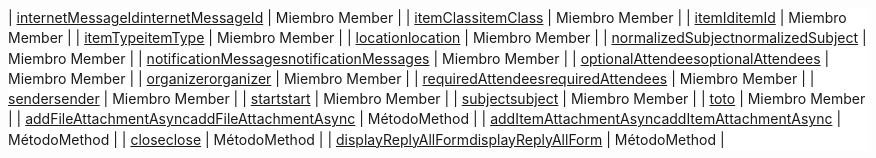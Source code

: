 | [<span data-ttu-id="360c2-135">internetMessageId</span><span class="sxs-lookup"><span data-stu-id="360c2-135">internetMessageId</span></span>](#internetmessageid-string) | <span data-ttu-id="360c2-136">Miembro	</span><span class="sxs-lookup"><span data-stu-id="360c2-136">Member</span></span> |
| [<span data-ttu-id="360c2-137">itemClass</span><span class="sxs-lookup"><span data-stu-id="360c2-137">itemClass</span></span>](#itemclass-string) | <span data-ttu-id="360c2-138">Miembro	</span><span class="sxs-lookup"><span data-stu-id="360c2-138">Member</span></span> |
| [<span data-ttu-id="360c2-139">itemId</span><span class="sxs-lookup"><span data-stu-id="360c2-139">itemId</span></span>](#nullable-itemid-string) | <span data-ttu-id="360c2-140">Miembro	</span><span class="sxs-lookup"><span data-stu-id="360c2-140">Member</span></span> |
| [<span data-ttu-id="360c2-141">itemType</span><span class="sxs-lookup"><span data-stu-id="360c2-141">itemType</span></span>](#itemtype-officemailboxenumsitemtypejavascriptapioutlook15officemailboxenumsitemtype) | <span data-ttu-id="360c2-142">Miembro	</span><span class="sxs-lookup"><span data-stu-id="360c2-142">Member</span></span> |
| [<span data-ttu-id="360c2-143">location</span><span class="sxs-lookup"><span data-stu-id="360c2-143">location</span></span>](#location-stringlocationjavascriptapioutlook15officelocation) | <span data-ttu-id="360c2-144">Miembro	</span><span class="sxs-lookup"><span data-stu-id="360c2-144">Member</span></span> |
| [<span data-ttu-id="360c2-145">normalizedSubject</span><span class="sxs-lookup"><span data-stu-id="360c2-145">normalizedSubject</span></span>](#normalizedsubject-string) | <span data-ttu-id="360c2-146">Miembro	</span><span class="sxs-lookup"><span data-stu-id="360c2-146">Member</span></span> |
| [<span data-ttu-id="360c2-147">notificationMessages</span><span class="sxs-lookup"><span data-stu-id="360c2-147">notificationMessages</span></span>](#notificationmessages-notificationmessagesjavascriptapioutlook15officenotificationmessages) | <span data-ttu-id="360c2-148">Miembro	</span><span class="sxs-lookup"><span data-stu-id="360c2-148">Member</span></span> |
| [<span data-ttu-id="360c2-149">optionalAttendees</span><span class="sxs-lookup"><span data-stu-id="360c2-149">optionalAttendees</span></span>](#optionalattendees-arrayemailaddressdetailsjavascriptapioutlook15officeemailaddressdetailsrecipientsjavascriptapioutlook15officerecipients) | <span data-ttu-id="360c2-150">Miembro	</span><span class="sxs-lookup"><span data-stu-id="360c2-150">Member</span></span> |
| [<span data-ttu-id="360c2-151">organizer</span><span class="sxs-lookup"><span data-stu-id="360c2-151">organizer</span></span>](#organizer-emailaddressdetailsjavascriptapioutlook15officeemailaddressdetails) | <span data-ttu-id="360c2-152">Miembro	</span><span class="sxs-lookup"><span data-stu-id="360c2-152">Member</span></span> |
| [<span data-ttu-id="360c2-153">requiredAttendees</span><span class="sxs-lookup"><span data-stu-id="360c2-153">requiredAttendees</span></span>](#requiredattendees-arrayemailaddressdetailsjavascriptapioutlook15officeemailaddressdetailsrecipientsjavascriptapioutlook15officerecipients) | <span data-ttu-id="360c2-154">Miembro	</span><span class="sxs-lookup"><span data-stu-id="360c2-154">Member</span></span> |
| [<span data-ttu-id="360c2-155">sender</span><span class="sxs-lookup"><span data-stu-id="360c2-155">sender</span></span>](#sender-emailaddressdetailsjavascriptapioutlook15officeemailaddressdetails) | <span data-ttu-id="360c2-156">Miembro	</span><span class="sxs-lookup"><span data-stu-id="360c2-156">Member</span></span> |
| [<span data-ttu-id="360c2-157">start</span><span class="sxs-lookup"><span data-stu-id="360c2-157">start</span></span>](#start-datetimejavascriptapioutlook15officetime) | <span data-ttu-id="360c2-158">Miembro	</span><span class="sxs-lookup"><span data-stu-id="360c2-158">Member</span></span> |
| [<span data-ttu-id="360c2-159">subject</span><span class="sxs-lookup"><span data-stu-id="360c2-159">subject</span></span>](#subject-stringsubjectjavascriptapioutlook15officesubject) | <span data-ttu-id="360c2-160">Miembro	</span><span class="sxs-lookup"><span data-stu-id="360c2-160">Member</span></span> |
| [<span data-ttu-id="360c2-161">to</span><span class="sxs-lookup"><span data-stu-id="360c2-161">to</span></span>](#to-arrayemailaddressdetailsjavascriptapioutlook15officeemailaddressdetailsrecipientsjavascriptapioutlook15officerecipients) | <span data-ttu-id="360c2-162">Miembro	</span><span class="sxs-lookup"><span data-stu-id="360c2-162">Member</span></span> |
| [<span data-ttu-id="360c2-163">addFileAttachmentAsync</span><span class="sxs-lookup"><span data-stu-id="360c2-163">addFileAttachmentAsync</span></span>](#addfileattachmentasyncuri-attachmentname-options-callback) | <span data-ttu-id="360c2-164">Método</span><span class="sxs-lookup"><span data-stu-id="360c2-164">Method</span></span> |
| [<span data-ttu-id="360c2-165">addItemAttachmentAsync</span><span class="sxs-lookup"><span data-stu-id="360c2-165">addItemAttachmentAsync</span></span>](#additemattachmentasyncitemid-attachmentname-options-callback) | <span data-ttu-id="360c2-166">Método</span><span class="sxs-lookup"><span data-stu-id="360c2-166">Method</span></span> |
| [<span data-ttu-id="360c2-167">close</span><span class="sxs-lookup"><span data-stu-id="360c2-167">close</span></span>](#close) | <span data-ttu-id="360c2-168">Método</span><span class="sxs-lookup"><span data-stu-id="360c2-168">Method</span></span> |
| [<span data-ttu-id="360c2-169">displayReplyAllForm</span><span class="sxs-lookup"><span data-stu-id="360c2-169">displayReplyAllForm</span></span>](#displayreplyallformformdata) | <span data-ttu-id="360c2-170">Método</span><span class="sxs-lookup"><span data-stu-id="360c2-170">Method</span></span> |